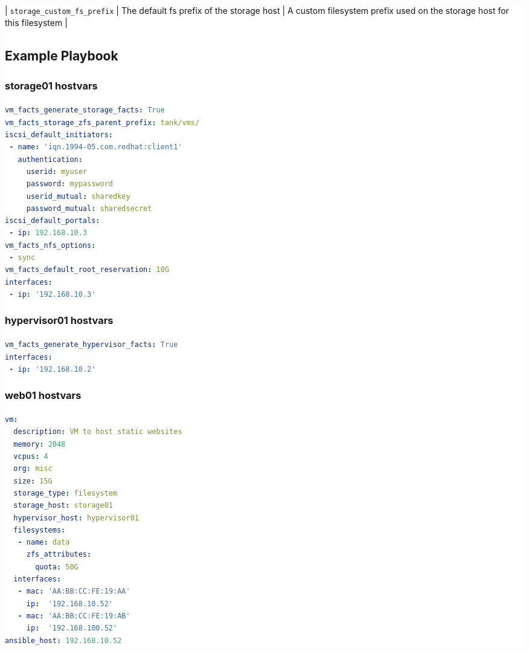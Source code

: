 | `storage_custom_fs_prefix` |                    The default fs prefix of the storage host                     | A custom filesystem prefix used on the storage host for this filesystem                                                                                                                                                                                                                                                                  |
## Example Playbook

### storage01 hostvars

```yml
vm_facts_generate_storage_facts: True
vm_facts_storage_zfs_parent_prefix: tank/vms/
iscsi_default_initiators:
 - name: 'iqn.1994-05.com.redhat:client1'
   authentication:
     userid: myuser
     password: mypassword
     userid_mutual: sharedkey
     password_mutual: sharedsecret
iscsi_default_portals:
 - ip: 192.168.10.3
vm_facts_nfs_options:
 - sync
vm_facts_default_root_reservation: 10G
interfaces:
 - ip: '192.168.10.3'
```

### hypervisor01 hostvars

```yml
vm_facts_generate_hypervisor_facts: True
interfaces:
 - ip: '192.168.10.2'
```

### web01 hostvars

```yml
vm:
  description: VM to host static websites
  memory: 2048
  vcpus: 4
  org: misc
  size: 15G
  storage_type: filesystem
  storage_host: storage01
  hypervisor_host: hypervisor01
  filesystems:
   - name: data
     zfs_attributes:
       quota: 50G
  interfaces:
   - mac: 'AA:BB:CC:FE:19:AA'
     ip:  '192.168.10.52'
   - mac: 'AA:BB:CC:FE:19:AB'
     ip:  '192.168.100.52'
ansible_host: 192.168.10.52
```
